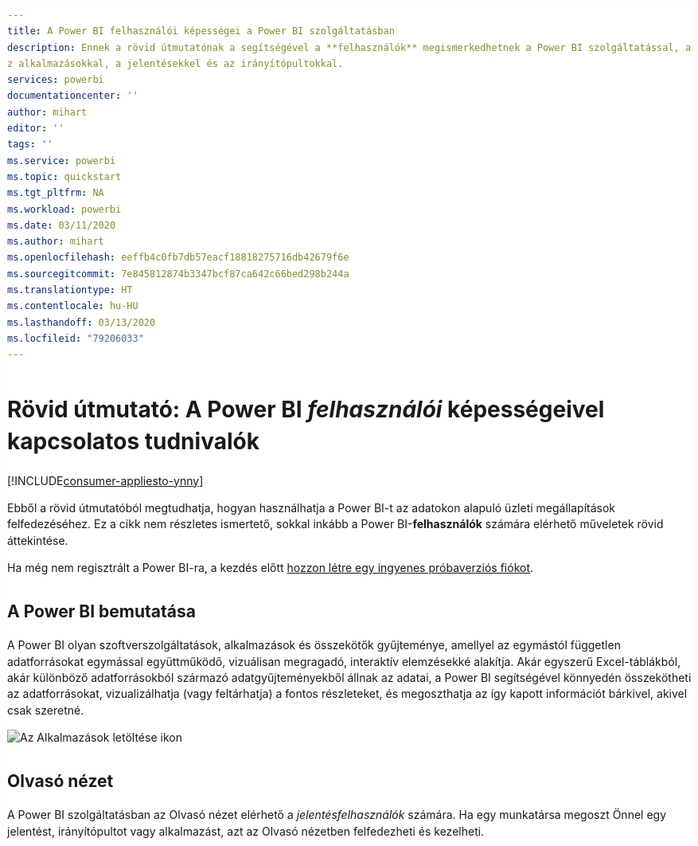 ```yaml
---
title: A Power BI felhasználói képességei a Power BI szolgáltatásban
description: Ennek a rövid útmutatónak a segítségével a **felhasználók** megismerkedhetnek a Power BI szolgáltatással, az alkalmazásokkal, a jelentésekkel és az irányítópultokkal.
services: powerbi
documentationcenter: ''
author: mihart
editor: ''
tags: ''
ms.service: powerbi
ms.topic: quickstart
ms.tgt_pltfrm: NA
ms.workload: powerbi
ms.date: 03/11/2020
ms.author: mihart
ms.openlocfilehash: eeffb4c0fb7db57eacf18818275716db42679f6e
ms.sourcegitcommit: 7e845812874b3347bcf87ca642c66bed298b244a
ms.translationtype: HT
ms.contentlocale: hu-HU
ms.lasthandoff: 03/13/2020
ms.locfileid: "79206033"
---
```

# <a name="quickstart-learn-about-the-power-bi-capabilities-for-consumers"></a>Rövid útmutató: A Power BI *felhasználói* képességeivel kapcsolatos tudnivalók

[!INCLUDE[consumer-appliesto-ynny](../includes/consumer-appliesto-ynny.md)]

Ebből a rövid útmutatóból megtudhatja, hogyan használhatja a Power BI-t az adatokon alapuló üzleti megállapítások felfedezéséhez. Ez a cikk nem részletes ismertető, sokkal inkább a Power BI-**felhasználók** számára elérhető műveletek rövid áttekintése.

Ha még nem regisztrált a Power BI-ra, a kezdés előtt [hozzon létre egy ingyenes próbaverziós fiókot](https://app.powerbi.com/signupredirect?pbi_source=web).

## <a name="what-is-power-bi"></a>A Power BI bemutatása 
A Power BI olyan szoftverszolgáltatások, alkalmazások és összekötők gyűjteménye, amellyel az egymástól független adatforrásokat egymással együttműködő, vizuálisan megragadó, interaktív elemzésekké alakítja. Akár egyszerű Excel-táblákból, akár különböző adatforrásokból származó adatgyűjteményekből állnak az adatai, a Power BI segítségével könnyedén összekötheti az adatforrásokat, vizualizálhatja (vagy feltárhatja) a fontos részleteket, és megoszthatja az így kapott információt bárkivel, akivel csak szeretné. 

![Az Alkalmazások letöltése ikon](./media/end-user-reading-view/power-bi-conceptual.png)

## <a name="reading-view"></a>Olvasó nézet
A Power BI szolgáltatásban az Olvasó nézet elérhető a *jelentésfelhasználók* számára. Ha egy munkatársa megoszt Önnel egy jelentést, irányítópultot vagy alkalmazást, azt az Olvasó nézetben felfedezheti és kezelheti. 
